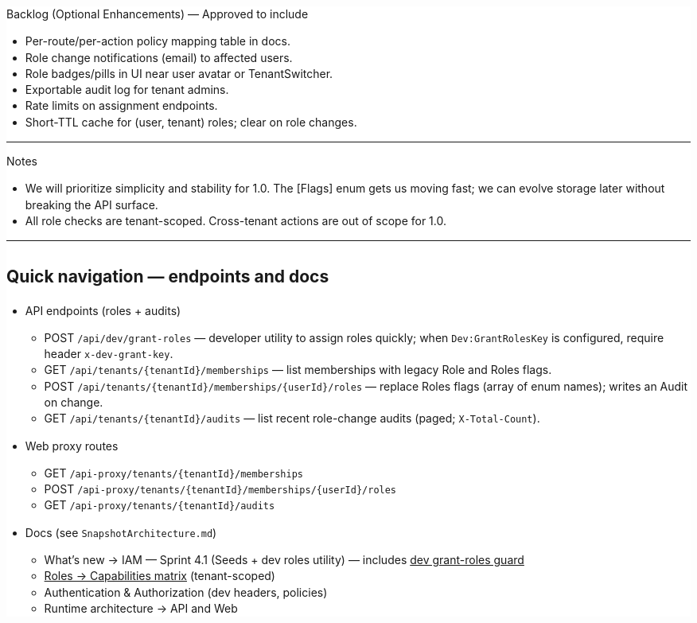 
Backlog (Optional Enhancements) — Approved to include

- Per-route/per-action policy mapping table in docs.
- Role change notifications (email) to affected users.
- Role badges/pills in UI near user avatar or TenantSwitcher.
- Exportable audit log for tenant admins.
- Rate limits on assignment endpoints.
- Short-TTL cache for (user, tenant) roles; clear on role changes.

---

Notes

- We will prioritize simplicity and stability for 1.0. The [Flags] enum gets us moving fast; we can evolve storage later without breaking the API surface.
- All role checks are tenant-scoped. Cross-tenant actions are out of scope for 1.0.

---

## Quick navigation — endpoints and docs

- API endpoints (roles + audits)
  - POST `/api/dev/grant-roles` — developer utility to assign roles quickly; when `Dev:GrantRolesKey` is configured, require header `x-dev-grant-key`.
  - GET `/api/tenants/{tenantId}/memberships` — list memberships with legacy Role and Roles flags.
  - POST `/api/tenants/{tenantId}/memberships/{userId}/roles` — replace Roles flags (array of enum names); writes an Audit on change.
  - GET `/api/tenants/{tenantId}/audits` — list recent role-change audits (paged; `X-Total-Count`).

- Web proxy routes
  - GET `/api-proxy/tenants/{tenantId}/memberships`
  - POST `/api-proxy/tenants/{tenantId}/memberships/{userId}/roles`
  - GET `/api-proxy/tenants/{tenantId}/audits`

- Docs (see `SnapshotArchitecture.md`)
  - What’s new → IAM — Sprint 4.1 (Seeds + dev roles utility) — includes <a href="../../SnapshotArchitecture.md#dev-grant-roles-guard">dev grant-roles guard</a>
  - <a href="../../SnapshotArchitecture.md#roles-matrix">Roles → Capabilities matrix</a> (tenant-scoped)
  - Authentication & Authorization (dev headers, policies)
  - Runtime architecture → API and Web
